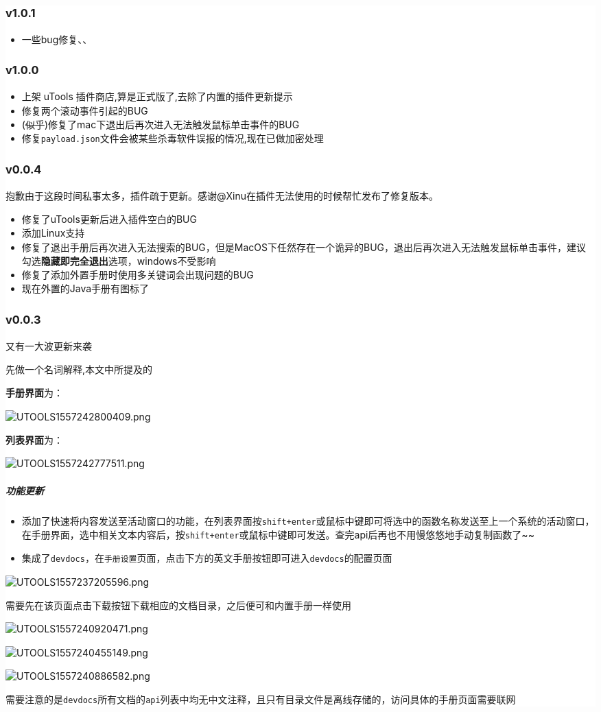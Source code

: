 ### v1.0.1

- 一些bug修复、、

### v1.0.0

- 上架 uTools 插件商店,算是正式版了,去除了内置的插件更新提示
- 修复两个滚动事件引起的BUG
- (~~似乎~~)修复了mac下退出后再次进入无法触发鼠标单击事件的BUG
- 修复`payload.json`文件会被某些杀毒软件误报的情况,现在已做加密处理

### v0.0.4

​	抱歉由于这段时间私事太多，插件疏于更新。感谢@Xinu在插件无法使用的时候帮忙发布了修复版本。

- 修复了uTools更新后进入插件空白的BUG
- 添加Linux支持
- 修复了退出手册后再次进入无法搜索的BUG，但是MacOS下任然存在一个诡异的BUG，退出后再次进入无法触发鼠标单击事件，建议勾选**隐藏即完全退出**选项，windows不受影响
- 修复了添加外置手册时使用多关键词会出现问题的BUG
- 现在外置的Java手册有图标了

### v0.0.3

又有一大波更新来袭

先做一个名词解释,本文中所提及的

**手册界面**为：

![UTOOLS1557242800409.png](https://i.loli.net/2019/05/07/5cd1a3b058870.png)

**列表界面**为：

![UTOOLS1557242777511.png](https://i.loli.net/2019/05/07/5cd1a399a2c46.png)


##### 功能更新

- 添加了快速将内容发送至活动窗口的功能，在列表界面按`shift+enter`或鼠标中键即可将选中的函数名称发送至上一个系统的活动窗口，在手册界面，选中相关文本内容后，按`shift+enter`或鼠标中键即可发送。查完api后再也不用慢悠悠地手动复制函数了~~

- 集成了`devdocs`，在`手册设置`页面，点击下方的英文手册按钮即可进入`devdocs`的配置页面

![UTOOLS1557237205596.png](https://i.loli.net/2019/05/07/5cd18dd58ced8.png)

​    需要先在该页面点击下载按钮下载相应的文档目录，之后便可和内置手册一样使用

![UTOOLS1557240920471.png](https://i.loli.net/2019/05/07/5cd19c58614cd.png)

![UTOOLS1557240455149.png](https://i.loli.net/2019/05/07/5cd19a8732d26.png)

![UTOOLS1557240886582.png](https://i.loli.net/2019/05/07/5cd19c3659474.png)

   需要注意的是`devdocs`所有文档的`api`列表中均无中文注释，且只有目录文件是离线存储的，访问具体的手册页面需要联网
